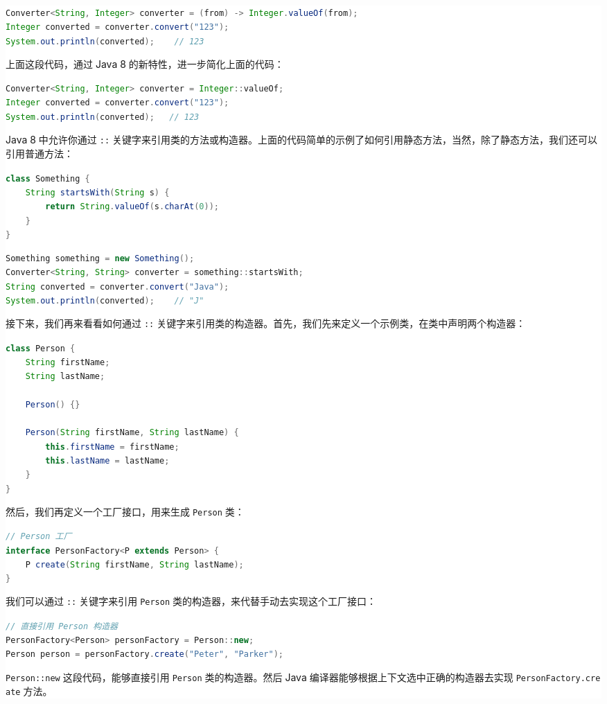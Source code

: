 ```java
Converter<String, Integer> converter = (from) -> Integer.valueOf(from);
Integer converted = converter.convert("123");
System.out.println(converted);    // 123
```

上面这段代码，通过 Java 8 的新特性，进一步简化上面的代码：

```java
Converter<String, Integer> converter = Integer::valueOf;
Integer converted = converter.convert("123");
System.out.println(converted);   // 123
```

Java 8 中允许你通过 `::` 关键字来引用类的方法或构造器。上面的代码简单的示例了如何引用静态方法，当然，除了静态方法，我们还可以引用普通方法：

```java
class Something {
    String startsWith(String s) {
        return String.valueOf(s.charAt(0));
    }
}
```

```java
Something something = new Something();
Converter<String, String> converter = something::startsWith;
String converted = converter.convert("Java");
System.out.println(converted);    // "J"
```
接下来，我们再来看看如何通过 `::` 关键字来引用类的构造器。首先，我们先来定义一个示例类，在类中声明两个构造器：

```java
class Person {
    String firstName;
    String lastName;

    Person() {}

    Person(String firstName, String lastName) {
        this.firstName = firstName;
        this.lastName = lastName;
    }
}
```

然后，我们再定义一个工厂接口，用来生成 `Person` 类：

```java
// Person 工厂
interface PersonFactory<P extends Person> {
    P create(String firstName, String lastName);
}
```

我们可以通过 `::` 关键字来引用 `Person` 类的构造器，来代替手动去实现这个工厂接口：

```java
// 直接引用 Person 构造器
PersonFactory<Person> personFactory = Person::new;
Person person = personFactory.create("Peter", "Parker");
```
`Person::new` 这段代码，能够直接引用 `Person` 类的构造器。然后 Java 编译器能够根据上下文选中正确的构造器去实现 `PersonFactory.create` 方法。
